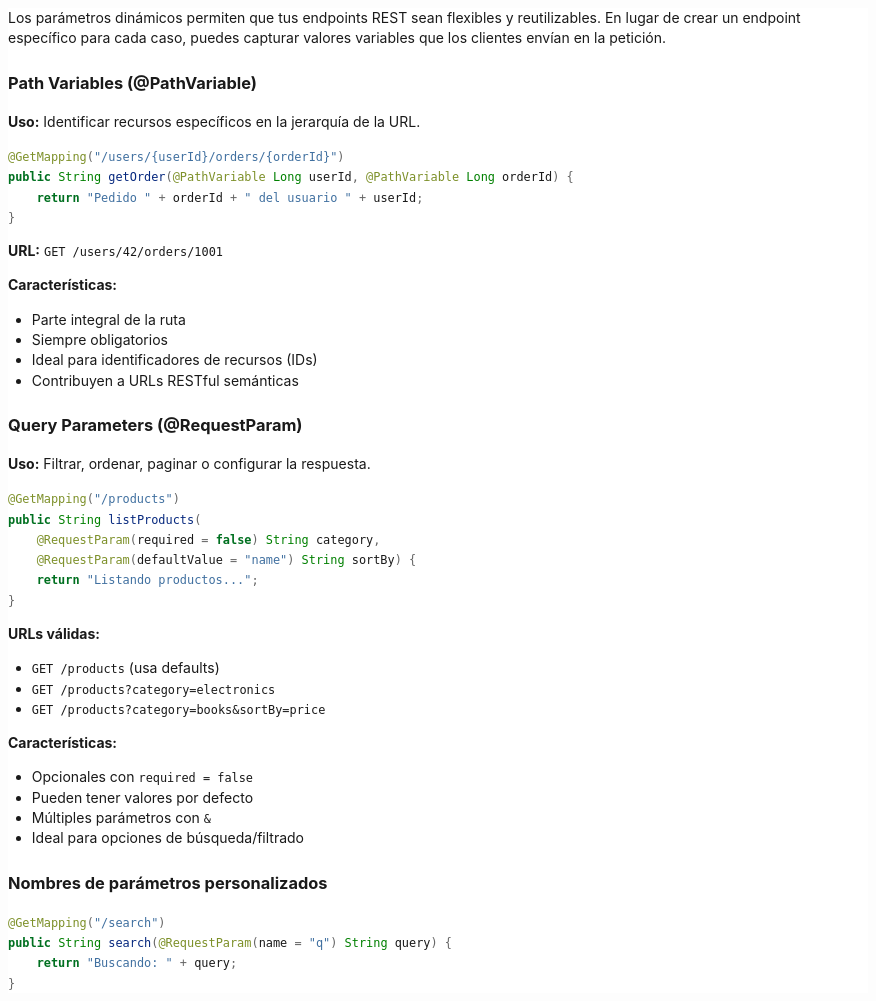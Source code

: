 Los parámetros dinámicos permiten que tus endpoints REST sean flexibles y reutilizables. En lugar de crear un endpoint específico para cada caso, puedes capturar valores variables que los clientes envían en la petición.

### Path Variables (@PathVariable)

**Uso:** Identificar recursos específicos en la jerarquía de la URL.

```java
@GetMapping("/users/{userId}/orders/{orderId}")
public String getOrder(@PathVariable Long userId, @PathVariable Long orderId) {
    return "Pedido " + orderId + " del usuario " + userId;
}
```

**URL:** `GET /users/42/orders/1001`

**Características:**
- Parte integral de la ruta
- Siempre obligatorios
- Ideal para identificadores de recursos (IDs)
- Contribuyen a URLs RESTful semánticas

### Query Parameters (@RequestParam)

**Uso:** Filtrar, ordenar, paginar o configurar la respuesta.

```java
@GetMapping("/products")
public String listProducts(
    @RequestParam(required = false) String category,
    @RequestParam(defaultValue = "name") String sortBy) {
    return "Listando productos...";
}
```

**URLs válidas:**
- `GET /products` (usa defaults)
- `GET /products?category=electronics`
- `GET /products?category=books&sortBy=price`

**Características:**
- Opcionales con `required = false`
- Pueden tener valores por defecto
- Múltiples parámetros con `&`
- Ideal para opciones de búsqueda/filtrado

### Nombres de parámetros personalizados

```java
@GetMapping("/search")
public String search(@RequestParam(name = "q") String query) {
    return "Buscando: " + query;
}
```

